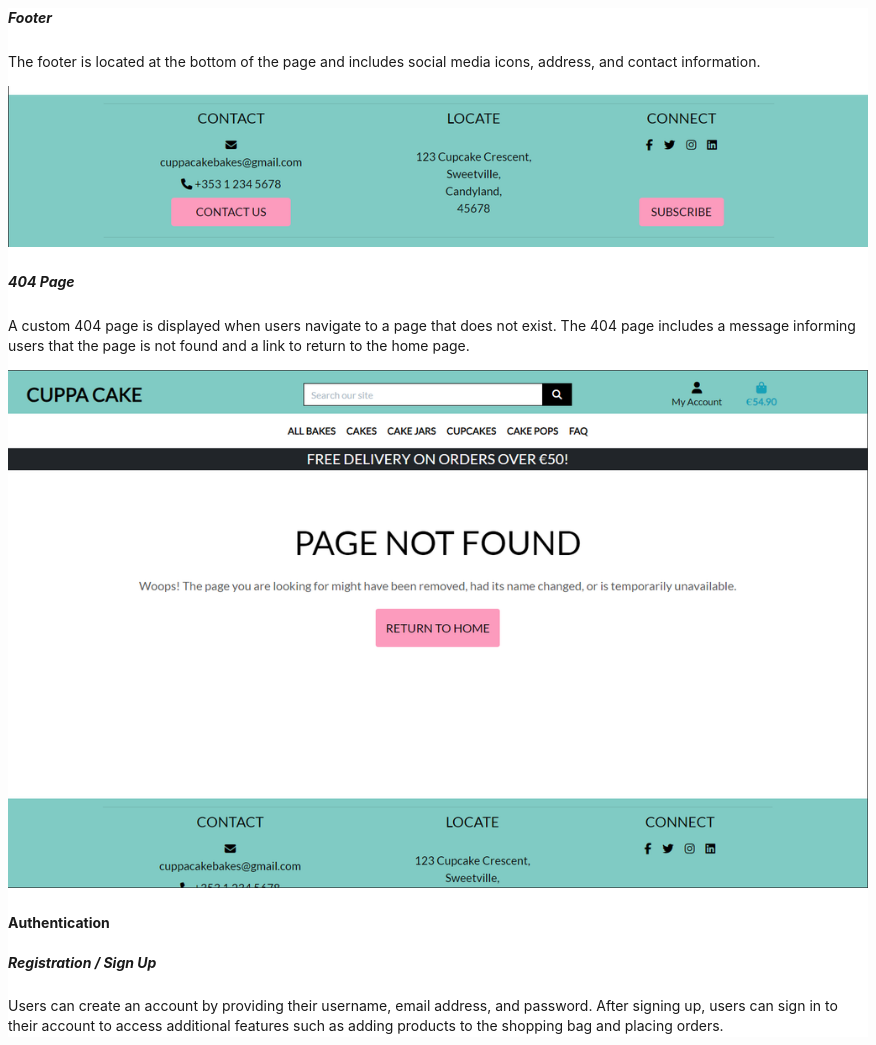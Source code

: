 ##### Footer
The footer is located at the bottom of the page and includes social media icons, address, and contact information.

![Footer](/README_files/images/footer.png)

##### 404 Page
A custom 404 page is displayed when users navigate to a page that does not exist. The 404 page includes a message informing users that the page is not found and a link to return to the home page.

![404 Page](README_files/images/404-page.png)

#### Authentication
##### Registration / Sign Up
Users can create an account by providing their username, email address, and password. After signing up, users can sign in to their account to access additional features such as adding products to the shopping bag and placing orders.
